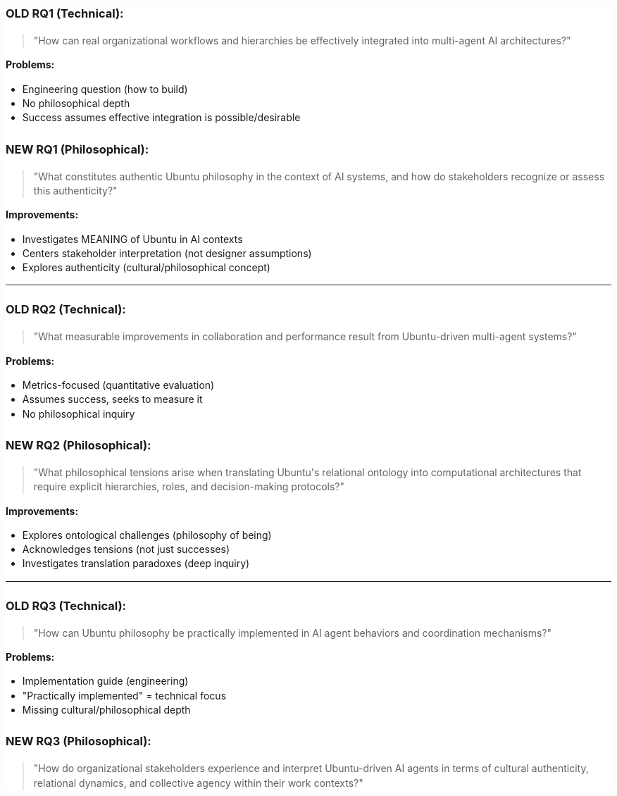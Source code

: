### **OLD RQ1 (Technical):**
> "How can real organizational workflows and hierarchies be effectively integrated into multi-agent AI architectures?"

**Problems:**
- Engineering question (how to build)
- No philosophical depth
- Success assumes effective integration is possible/desirable

### **NEW RQ1 (Philosophical):**
> "What constitutes authentic Ubuntu philosophy in the context of AI systems, and how do stakeholders recognize or assess this authenticity?"

**Improvements:**
- Investigates MEANING of Ubuntu in AI contexts
- Centers stakeholder interpretation (not designer assumptions)
- Explores authenticity (cultural/philosophical concept)

---

### **OLD RQ2 (Technical):**
> "What measurable improvements in collaboration and performance result from Ubuntu-driven multi-agent systems?"

**Problems:**
- Metrics-focused (quantitative evaluation)
- Assumes success, seeks to measure it
- No philosophical inquiry

### **NEW RQ2 (Philosophical):**
> "What philosophical tensions arise when translating Ubuntu's relational ontology into computational architectures that require explicit hierarchies, roles, and decision-making protocols?"

**Improvements:**
- Explores ontological challenges (philosophy of being)
- Acknowledges tensions (not just successes)
- Investigates translation paradoxes (deep inquiry)

---

### **OLD RQ3 (Technical):**
> "How can Ubuntu philosophy be practically implemented in AI agent behaviors and coordination mechanisms?"

**Problems:**
- Implementation guide (engineering)
- "Practically implemented" = technical focus
- Missing cultural/philosophical depth

### **NEW RQ3 (Philosophical):**
> "How do organizational stakeholders experience and interpret Ubuntu-driven AI agents in terms of cultural authenticity, relational dynamics, and collective agency within their work contexts?"
